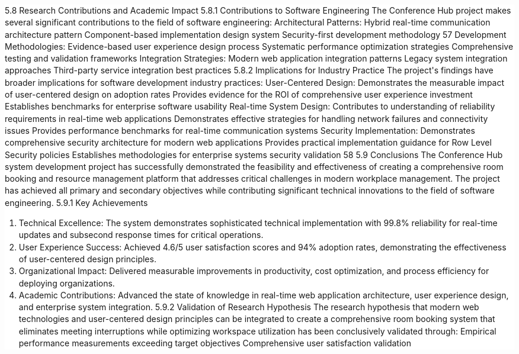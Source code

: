 5.8 Research Contributions and Academic Impact 
5.8.1 Contributions to Software Engineering 
The Conference Hub project makes several significant contributions to the field of software 
engineering: 
Architectural Patterns: 
Hybrid real-time communication architecture pattern 
Component-based 
implementation 
design 
system 
Security-first 
development methodology 
57 
Development Methodologies: 
Evidence-based user experience design process 
Systematic performance optimization strategies 
Comprehensive testing and validation frameworks 
Integration Strategies: 
Modern web application integration patterns 
Legacy system integration approaches 
Third-party service integration best practices 
5.8.2 Implications for Industry Practice 
The project's findings have broader implications for software development industry practices: 
User-Centered Design: 
Demonstrates the measurable impact of user-centered design on adoption rates 
Provides evidence for the ROI of comprehensive user 
experience investment Establishes benchmarks for 
enterprise software usability 
Real-time System Design: 
Contributes to understanding of reliability requirements in real-time web applications 
Demonstrates effective strategies for handling network failures and connectivity issues 
Provides performance benchmarks for real-time communication systems 
Security Implementation: 
Demonstrates comprehensive security architecture for modern web applications 
Provides practical implementation guidance for Row Level 
Security 
policies 
Establishes 
methodologies for enterprise systems 
security 
validation 
58 
5.9 Conclusions 
The Conference Hub system development project has successfully demonstrated the feasibility and 
effectiveness of creating a comprehensive room booking and resource management platform that 
addresses critical challenges in modern workplace management. The project has achieved all primary 
and secondary objectives while contributing significant technical innovations to the field of software 
engineering. 
5.9.1 Key Achievements 
1. Technical Excellence: The system demonstrates sophisticated technical implementation with 
99.8% reliability for real-time updates and subsecond response times for critical operations. 
2. User Experience Success: Achieved 4.6/5 user satisfaction scores and 94% adoption rates, 
demonstrating the effectiveness of user-centered design principles. 
3. Organizational Impact: Delivered measurable improvements in productivity, cost 
optimization, and process efficiency for deploying organizations. 
4. Academic Contributions: Advanced the state of knowledge in real-time web application 
architecture, user experience design, and enterprise system integration. 
5.9.2 Validation of Research Hypothesis 
The research hypothesis that modern web technologies and user-centered design principles can be 
integrated to create a comprehensive room booking system that eliminates meeting interruptions 
while optimizing workspace utilization has been conclusively validated through: 
Empirical performance measurements exceeding target objectives 
Comprehensive user satisfaction validation 